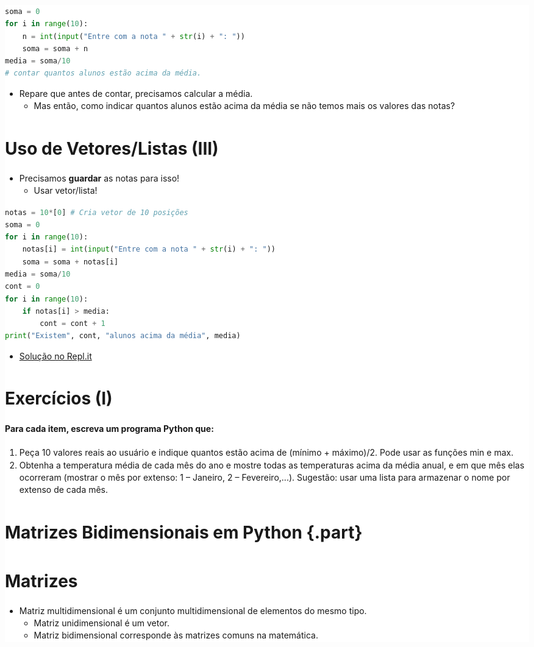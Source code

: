 ```Python
soma = 0
for i in range(10):
    n = int(input("Entre com a nota " + str(i) + ": "))
    soma = soma + n
media = soma/10
# contar quantos alunos estão acima da média.
```

- Repare que antes de contar, precisamos calcular a média.
    - Mas então, como indicar quantos alunos estão acima da média se não temos mais os valores das notas?

# Uso de Vetores/Listas (III)

- Precisamos **guardar** as notas para isso!
    - Usar vetor/lista!

```Python
notas = 10*[0] # Cria vetor de 10 posições
soma = 0
for i in range(10):
    notas[i] = int(input("Entre com a nota " + str(i) + ": "))
    soma = soma + notas[i]
media = soma/10
cont = 0
for i in range(10):
    if notas[i] > media:
        cont = cont + 1
print("Existem", cont, "alunos acima da média", media)
```

- <a  href="https://repl.it/@fgopassos/media" target="_blank">Solução no Repl.it</a>

# Exercícios (I)

#### Para cada item, escreva um programa Python que:

1. Peça 10 valores reais ao usuário e indique quantos estão acima de (mínimo + máximo)/2. Pode usar as funções min e max.
2. Obtenha a temperatura média de cada mês do ano e mostre todas as temperaturas acima da média anual, e em que mês elas ocorreram (mostrar o mês por extenso: 1 – Janeiro, 2 – Fevereiro,...). Sugestão: usar uma lista para armazenar o nome por extenso de cada mês.

# Matrizes Bidimensionais em Python {.part}

# Matrizes

- Matriz multidimensional é um conjunto multidimensional de elementos do mesmo tipo.
    - Matriz unidimensional é um vetor.
    - Matriz bidimensional corresponde às matrizes comuns na matemática.
